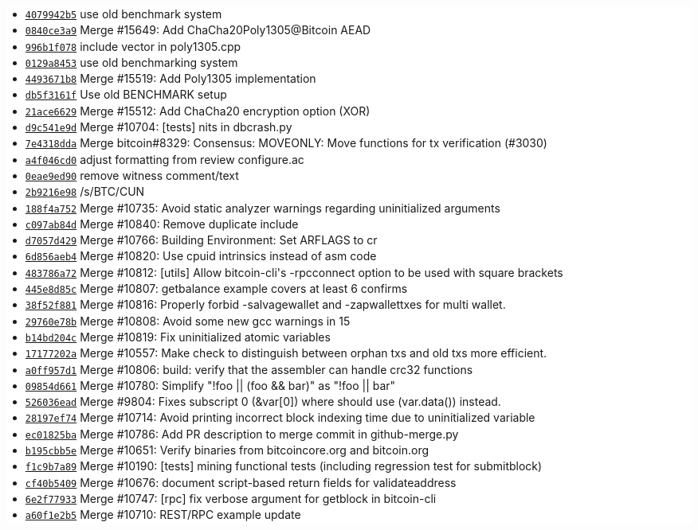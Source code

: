 - [`4079942b5`](https://github.com/cunniblockchain/cunnicore/commit/4079942b5) use old benchmark system
- [`0840ce3a9`](https://github.com/cunniblockchain/cunnicore/commit/0840ce3a9) Merge #15649: Add ChaCha20Poly1305@Bitcoin AEAD
- [`996b1f078`](https://github.com/cunniblockchain/cunnicore/commit/996b1f078) include vector in poly1305.cpp
- [`0129a8453`](https://github.com/cunniblockchain/cunnicore/commit/0129a8453) use old benchmarking system
- [`4493671b8`](https://github.com/cunniblockchain/cunnicore/commit/4493671b8) Merge #15519: Add Poly1305 implementation
- [`db5f3161f`](https://github.com/cunniblockchain/cunnicore/commit/db5f3161f) Use old BENCHMARK setup
- [`21ace6629`](https://github.com/cunniblockchain/cunnicore/commit/21ace6629) Merge #15512: Add ChaCha20 encryption option (XOR)
- [`d9c541e9d`](https://github.com/cunniblockchain/cunnicore/commit/d9c541e9d) Merge #10704: [tests] nits in dbcrash.py
- [`7e4318dda`](https://github.com/cunniblockchain/cunnicore/commit/7e4318dda) Merge bitcoin#8329: Consensus: MOVEONLY: Move functions for tx verification (#3030)
- [`a4f046cd0`](https://github.com/cunniblockchain/cunnicore/commit/a4f046cd0) adjust formatting from review configure.ac
- [`0eae9ed90`](https://github.com/cunniblockchain/cunnicore/commit/0eae9ed90) remove witness comment/text
- [`2b9216e98`](https://github.com/cunniblockchain/cunnicore/commit/2b9216e98) /s/BTC/CUN
- [`188f4a752`](https://github.com/cunniblockchain/cunnicore/commit/188f4a752) Merge #10735: Avoid static analyzer warnings regarding uninitialized arguments
- [`c097ab84d`](https://github.com/cunniblockchain/cunnicore/commit/c097ab84d) Merge #10840: Remove duplicate include
- [`d7057d429`](https://github.com/cunniblockchain/cunnicore/commit/d7057d429) Merge #10766: Building Environment: Set ARFLAGS to cr
- [`6d856aeb4`](https://github.com/cunniblockchain/cunnicore/commit/6d856aeb4) Merge #10820: Use cpuid intrinsics instead of asm code
- [`483786a72`](https://github.com/cunniblockchain/cunnicore/commit/483786a72) Merge #10812: [utils] Allow bitcoin-cli's -rpcconnect option to be used with square brackets
- [`445e8d85c`](https://github.com/cunniblockchain/cunnicore/commit/445e8d85c) Merge #10807: getbalance example covers at least 6 confirms
- [`38f52f881`](https://github.com/cunniblockchain/cunnicore/commit/38f52f881) Merge #10816: Properly forbid -salvagewallet and -zapwallettxes for multi wallet.
- [`29760e78b`](https://github.com/cunniblockchain/cunnicore/commit/29760e78b) Merge #10808: Avoid some new gcc warnings in 15
- [`b14bd204c`](https://github.com/cunniblockchain/cunnicore/commit/b14bd204c) Merge #10819: Fix uninitialized atomic variables
- [`17177202a`](https://github.com/cunniblockchain/cunnicore/commit/17177202a) Merge #10557: Make check to distinguish between orphan txs and old txs more efficient.
- [`a0ff957d1`](https://github.com/cunniblockchain/cunnicore/commit/a0ff957d1) Merge #10806: build: verify that the assembler can handle crc32 functions
- [`09854d661`](https://github.com/cunniblockchain/cunnicore/commit/09854d661) Merge #10780: Simplify "!foo || (foo && bar)" as "!foo || bar"
- [`526036ead`](https://github.com/cunniblockchain/cunnicore/commit/526036ead) Merge #9804: Fixes subscript 0 (&var[0]) where should use (var.data()) instead.
- [`28197ef74`](https://github.com/cunniblockchain/cunnicore/commit/28197ef74) Merge #10714: Avoid printing incorrect block indexing time due to uninitialized variable
- [`ec01825ba`](https://github.com/cunniblockchain/cunnicore/commit/ec01825ba) Merge #10786: Add PR description to merge commit in github-merge.py
- [`b195cbb5e`](https://github.com/cunniblockchain/cunnicore/commit/b195cbb5e) Merge #10651: Verify binaries from bitcoincore.org and bitcoin.org
- [`f1c9b7a89`](https://github.com/cunniblockchain/cunnicore/commit/f1c9b7a89) Merge #10190: [tests] mining functional tests (including regression test for submitblock)
- [`cf40b5409`](https://github.com/cunniblockchain/cunnicore/commit/cf40b5409) Merge #10676: document script-based return fields for validateaddress
- [`6e2f77933`](https://github.com/cunniblockchain/cunnicore/commit/6e2f77933) Merge #10747: [rpc] fix verbose argument for getblock in bitcoin-cli
- [`a60f1e2b5`](https://github.com/cunniblockchain/cunnicore/commit/a60f1e2b5) Merge #10710: REST/RPC example update